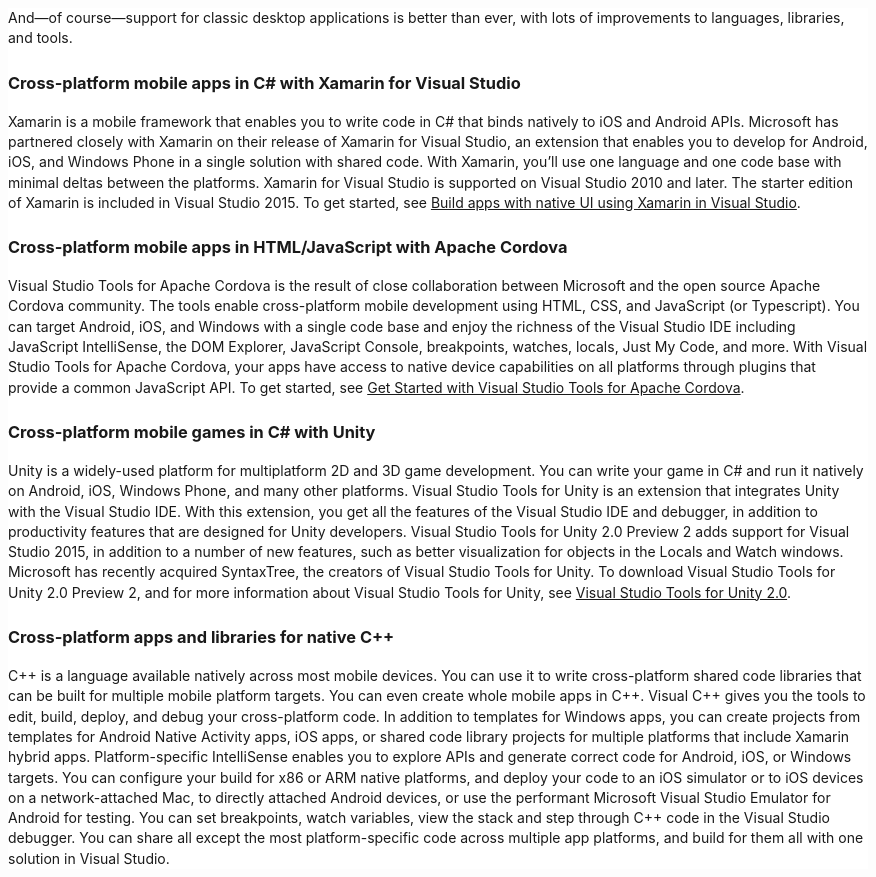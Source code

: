  And—of course—support for classic desktop applications is better than ever, with lots of improvements to languages, libraries, and tools.

### Cross-platform mobile apps in C# with Xamarin for Visual Studio
 Xamarin is a mobile framework that enables you to write code in C# that binds natively to iOS and Android APIs. Microsoft has partnered closely with Xamarin on their release of Xamarin for Visual Studio, an extension that enables you to develop for Android, iOS, and Windows Phone in a single solution with shared code. With Xamarin, you’ll use one  language and one code base with minimal deltas between the platforms.  Xamarin for Visual Studio is supported on Visual Studio 2010 and later. The starter edition of Xamarin is included in Visual Studio 2015. To get started, see [Build apps with native UI using Xamarin in Visual Studio](./cross-platform/build-apps-with-native-ui-using-xamarin-in-visual-studio.md).

### Cross-platform mobile apps in HTML/JavaScript with Apache Cordova
 Visual Studio Tools for Apache Cordova is the result of close collaboration between Microsoft and the open source Apache Cordova community. The tools enable cross-platform mobile development using HTML, CSS, and JavaScript (or Typescript). You can target Android, iOS, and Windows with a single code base and enjoy the richness of the Visual Studio IDE including JavaScript IntelliSense, the DOM Explorer, JavaScript Console, breakpoints, watches, locals, Just My Code, and more.  With Visual Studio Tools for Apache Cordova, your apps have access to native device capabilities on all platforms through plugins that provide a common JavaScript API. To get started, see [Get Started with Visual Studio Tools for Apache Cordova](https://msdn.microsoft.com/library/db446f2c-6ba4-4c76-aac5-4c66f43b8c42).

### Cross-platform mobile games in C# with Unity
 Unity is a widely-used platform for multiplatform 2D and 3D game development. You can write your game in C# and run it natively on Android, iOS, Windows Phone, and many other platforms. Visual Studio Tools for Unity is an extension that integrates Unity with the Visual Studio IDE. With this extension, you get all the features of the Visual Studio IDE and debugger, in addition to productivity features that are designed for Unity developers. Visual Studio Tools for Unity 2.0 Preview 2 adds support for Visual Studio 2015, in addition to a number of new features, such as better visualization for objects in the Locals and Watch windows. Microsoft has recently acquired SyntaxTree, the creators of Visual Studio Tools for Unity. To download Visual Studio Tools for Unity 2.0 Preview 2, and for more information about Visual Studio Tools for Unity, see [Visual Studio Tools for Unity 2.0](https://visualstudio.microsoft.com/vs/features/game-development/#tab-4b0d0be8de5f65564ad).

### Cross-platform apps and libraries for native C++
 C++ is a language available natively across most mobile devices. You can use it to write cross-platform shared code libraries that can be built for multiple mobile platform targets. You can even create whole mobile apps in C++. Visual C++ gives you the tools to edit, build, deploy, and debug your cross-platform code. In addition to templates for Windows apps, you can create projects from templates for Android Native Activity apps, iOS apps, or shared code library projects for multiple platforms that include Xamarin hybrid apps. Platform-specific IntelliSense enables you to explore APIs and generate correct code for Android, iOS, or Windows targets. You can configure your build for x86 or ARM native platforms, and deploy your code to an iOS simulator or to iOS devices on a network-attached Mac, to directly attached Android devices, or use the performant Microsoft Visual Studio Emulator for Android for testing. You can set breakpoints, watch variables, view the stack and step through C++ code in the Visual Studio debugger. You can share all except the most platform-specific code across multiple app platforms, and build for them all with one solution in Visual Studio.
